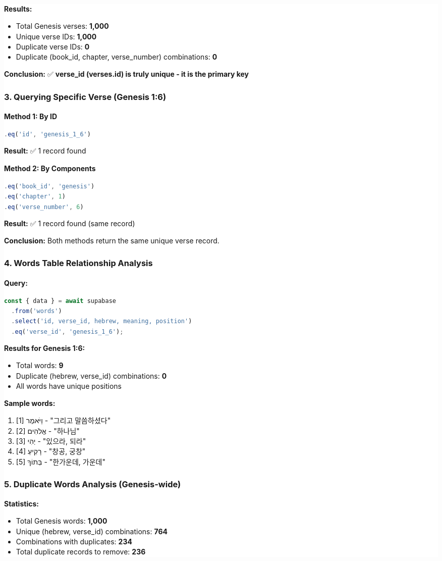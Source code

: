 **Results:**
- Total Genesis verses: **1,000**
- Unique verse IDs: **1,000**
- Duplicate verse IDs: **0**
- Duplicate (book_id, chapter, verse_number) combinations: **0**

**Conclusion:** ✅ **verse_id (verses.id) is truly unique - it is the primary key**

### 3. Querying Specific Verse (Genesis 1:6)

**Method 1: By ID**
```typescript
.eq('id', 'genesis_1_6')
```
**Result:** ✅ 1 record found

**Method 2: By Components**
```typescript
.eq('book_id', 'genesis')
.eq('chapter', 1)
.eq('verse_number', 6)
```
**Result:** ✅ 1 record found (same record)

**Conclusion:** Both methods return the same unique verse record.

### 4. Words Table Relationship Analysis

**Query:**
```typescript
const { data } = await supabase
  .from('words')
  .select('id, verse_id, hebrew, meaning, position')
  .eq('verse_id', 'genesis_1_6');
```

**Results for Genesis 1:6:**
- Total words: **9**
- Duplicate (hebrew, verse_id) combinations: **0**
- All words have unique positions

**Sample words:**
1. [1] וַיֹּאמֶר - "그리고 말씀하셨다"
2. [2] אֱלֹהִים - "하나님"
3. [3] יְהִי - "있으라, 되라"
4. [4] רָקִיעַ - "창공, 궁창"
5. [5] בְּתוֹךְ - "한가운데, 가운데"

### 5. Duplicate Words Analysis (Genesis-wide)

**Statistics:**
- Total Genesis words: **1,000**
- Unique (hebrew, verse_id) combinations: **764**
- Combinations with duplicates: **234**
- Total duplicate records to remove: **236**

